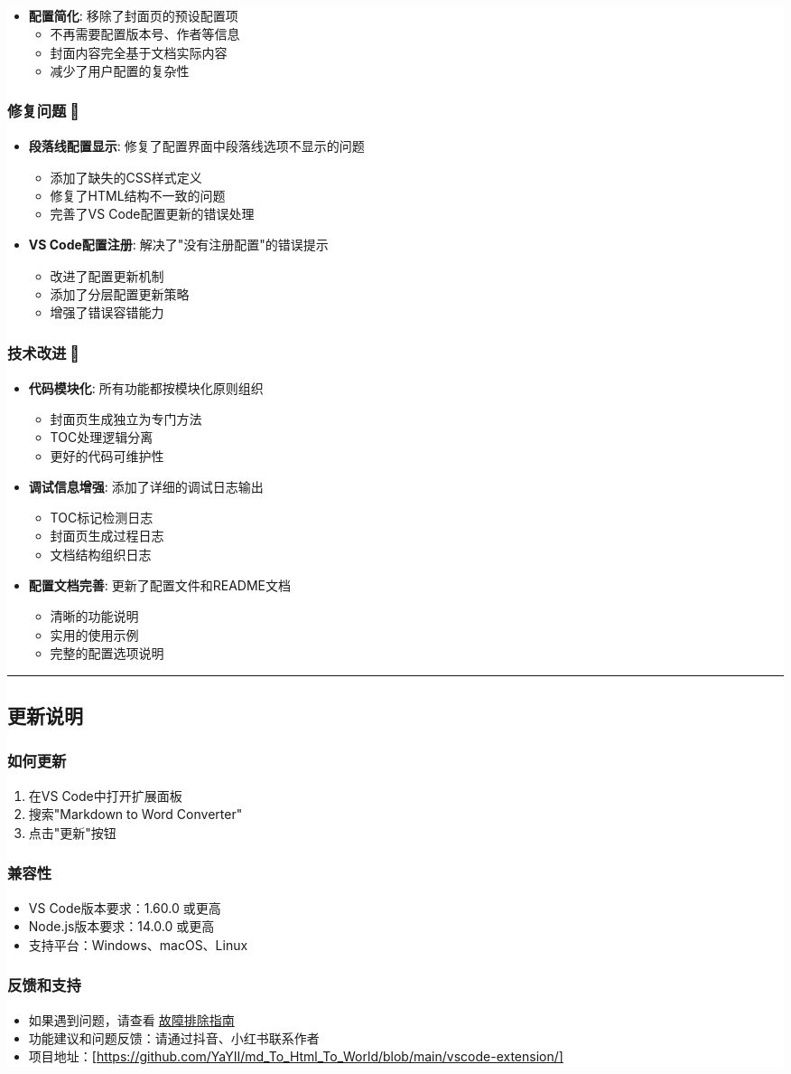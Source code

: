 - **配置简化**: 移除了封面页的预设配置项
  - 不再需要配置版本号、作者等信息
  - 封面内容完全基于文档实际内容
  - 减少了用户配置的复杂性

### 修复问题 🐛
- **段落线配置显示**: 修复了配置界面中段落线选项不显示的问题
  - 添加了缺失的CSS样式定义
  - 修复了HTML结构不一致的问题
  - 完善了VS Code配置更新的错误处理

- **VS Code配置注册**: 解决了"没有注册配置"的错误提示
  - 改进了配置更新机制
  - 添加了分层配置更新策略
  - 增强了错误容错能力

### 技术改进 🔧
- **代码模块化**: 所有功能都按模块化原则组织
  - 封面页生成独立为专门方法
  - TOC处理逻辑分离
  - 更好的代码可维护性

- **调试信息增强**: 添加了详细的调试日志输出
  - TOC标记检测日志
  - 封面页生成过程日志
  - 文档结构组织日志

- **配置文档完善**: 更新了配置文件和README文档
  - 清晰的功能说明
  - 实用的使用示例
  - 完整的配置选项说明


---

## 更新说明

### 如何更新
1. 在VS Code中打开扩展面板
2. 搜索"Markdown to Word Converter"
3. 点击"更新"按钮

### 兼容性
- VS Code版本要求：1.60.0 或更高
- Node.js版本要求：14.0.0 或更高
- 支持平台：Windows、macOS、Linux

### 反馈和支持
- 如果遇到问题，请查看 [故障排除指南](https://github.com/YaYII/md_To_Html_To_World/blob/main/vscode-extension/README_FILE_HANDLING.md)
- 功能建议和问题反馈：请通过抖音、小红书联系作者
- 项目地址：[https://github.com/YaYII/md_To_Html_To_World/blob/main/vscode-extension/]
